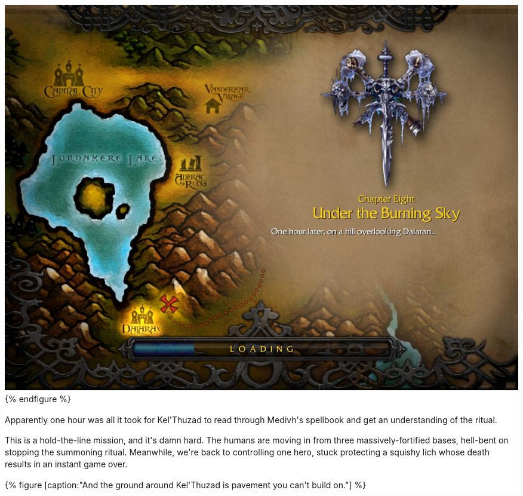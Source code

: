 ![Under the Burning Sky](/assets/wr/20240429220756_1.jpg)
{% endfigure %}

Apparently one hour was all it took for Kel'Thuzad to read through Medivh's spellbook and get an understanding of the ritual.

This is a hold-the-line mission, and it's damn hard. The humans are moving in from three massively-fortified bases, hell-bent on stopping the summoning ritual. Meanwhile, we're back to controlling one hero, stuck protecting a squishy lich whose death results in an instant game over.

{% figure [caption:"And the ground around Kel'Thuzad is pavement you can't build on."] %}

[^animate_dead]: This isn't how the ability worked at release, though. It used to raise the dead for 120 seconds without invulnerability, making Animate Dead basically a worse version of the paladin's Resurrection.
[^russian_translation]: Which was outsourced to a Russian company that took a *lot* of creative liberties. Blizzard later made a Russian translation of WoW in-house, translating the terminology and names closer to the original, and all subsequent Warcraft games used these new translations consistently. Reforged was redubbed, too.
[^cut_units]: Including the dragonhawk, which later got reused for the expansion.
[^script]: We know that the Warcraft 3 script underwent lots and lots of rewrites. For example, originally it was Jaina who was supposed to be raised as a banshee, not Sylvanas. It was changed because it felt too reminiscent of Raynor and Kerrigan.
